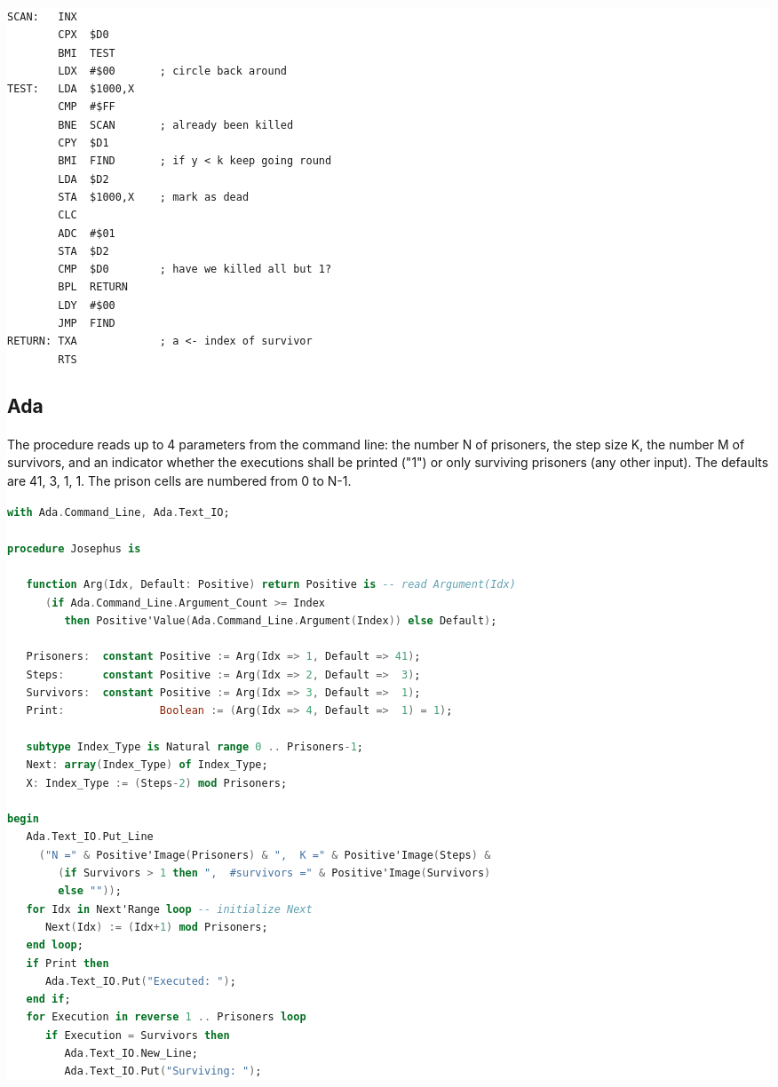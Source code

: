 ```6502asm
SCAN:   INX
        CPX  $D0
        BMI  TEST
        LDX  #$00       ; circle back around
TEST:   LDA  $1000,X
        CMP  #$FF
        BNE  SCAN       ; already been killed
        CPY  $D1
        BMI  FIND       ; if y < k keep going round
        LDA  $D2
        STA  $1000,X    ; mark as dead
        CLC
        ADC  #$01
        STA  $D2
        CMP  $D0        ; have we killed all but 1?
        BPL  RETURN
        LDY  #$00
        JMP  FIND
RETURN: TXA             ; a <- index of survivor
        RTS
```



## Ada

The procedure reads up to 4 parameters from the command line: the number N of prisoners, the step size K, the number M of survivors, and an indicator whether the executions shall be printed ("1") or only surviving prisoners (any other input). The defaults are 41, 3, 1, 1. The prison cells are numbered from 0 to N-1. 

```Ada
with Ada.Command_Line, Ada.Text_IO;

procedure Josephus is

   function Arg(Idx, Default: Positive) return Positive is -- read Argument(Idx)
      (if Ada.Command_Line.Argument_Count >= Index
         then Positive'Value(Ada.Command_Line.Argument(Index)) else Default);

   Prisoners:  constant Positive := Arg(Idx => 1, Default => 41);
   Steps:      constant Positive := Arg(Idx => 2, Default =>  3);
   Survivors:  constant Positive := Arg(Idx => 3, Default =>  1);
   Print:               Boolean := (Arg(Idx => 4, Default =>  1) = 1);

   subtype Index_Type is Natural range 0 .. Prisoners-1;
   Next: array(Index_Type) of Index_Type;
   X: Index_Type := (Steps-2) mod Prisoners;

begin
   Ada.Text_IO.Put_Line
     ("N =" & Positive'Image(Prisoners) & ",  K =" & Positive'Image(Steps) &
        (if Survivors > 1 then ",  #survivors =" & Positive'Image(Survivors)
        else ""));
   for Idx in Next'Range loop -- initialize Next
      Next(Idx) := (Idx+1) mod Prisoners;
   end loop;
   if Print then
      Ada.Text_IO.Put("Executed: ");
   end if;
   for Execution in reverse 1 .. Prisoners loop
      if Execution = Survivors then
         Ada.Text_IO.New_Line;
         Ada.Text_IO.Put("Surviving: ");
```